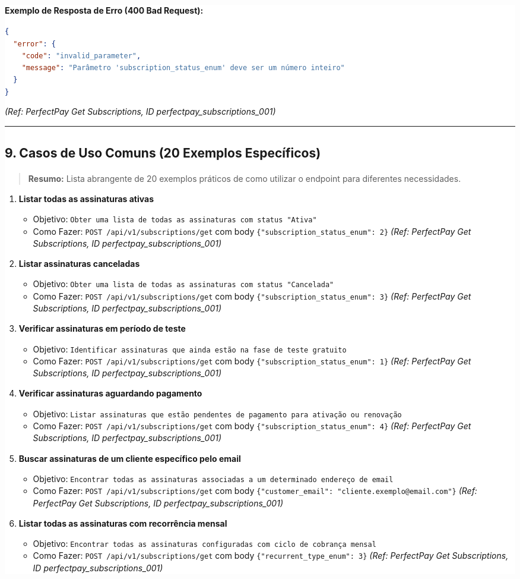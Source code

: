 
**Exemplo de Resposta de Erro (400 Bad Request):**


```json
{
  "error": {
    "code": "invalid_parameter",
    "message": "Parâmetro 'subscription_status_enum' deve ser um número inteiro"
  }
}
```


*(Ref: PerfectPay Get Subscriptions, ID perfectpay_subscriptions_001)*


---


## 9. Casos de Uso Comuns (20 Exemplos Específicos)


> **Resumo:** Lista abrangente de 20 exemplos práticos de como utilizar o endpoint para diferentes necessidades.


1.  **Listar todas as assinaturas ativas**
    *   Objetivo: `Obter uma lista de todas as assinaturas com status "Ativa"`
    *   Como Fazer: `POST /api/v1/subscriptions/get` com body `{"subscription_status_enum": 2}`
    *(Ref: PerfectPay Get Subscriptions, ID perfectpay_subscriptions_001)*


2.  **Listar assinaturas canceladas**
    *   Objetivo: `Obter uma lista de todas as assinaturas com status "Cancelada"`
    *   Como Fazer: `POST /api/v1/subscriptions/get` com body `{"subscription_status_enum": 3}`
    *(Ref: PerfectPay Get Subscriptions, ID perfectpay_subscriptions_001)*


3.  **Verificar assinaturas em período de teste**
    *   Objetivo: `Identificar assinaturas que ainda estão na fase de teste gratuito`
    *   Como Fazer: `POST /api/v1/subscriptions/get` com body `{"subscription_status_enum": 1}`
    *(Ref: PerfectPay Get Subscriptions, ID perfectpay_subscriptions_001)*


4.  **Verificar assinaturas aguardando pagamento**
    *   Objetivo: `Listar assinaturas que estão pendentes de pagamento para ativação ou renovação`
    *   Como Fazer: `POST /api/v1/subscriptions/get` com body `{"subscription_status_enum": 4}`
    *(Ref: PerfectPay Get Subscriptions, ID perfectpay_subscriptions_001)*


5.  **Buscar assinaturas de um cliente específico pelo email**
    *   Objetivo: `Encontrar todas as assinaturas associadas a um determinado endereço de email`
    *   Como Fazer: `POST /api/v1/subscriptions/get` com body `{"customer_email": "cliente.exemplo@email.com"}`
    *(Ref: PerfectPay Get Subscriptions, ID perfectpay_subscriptions_001)*


6.  **Listar todas as assinaturas com recorrência mensal**
    *   Objetivo: `Encontrar todas as assinaturas configuradas com ciclo de cobrança mensal`
    *   Como Fazer: `POST /api/v1/subscriptions/get` com body `{"recurrent_type_enum": 3}`
    *(Ref: PerfectPay Get Subscriptions, ID perfectpay_subscriptions_001)*
